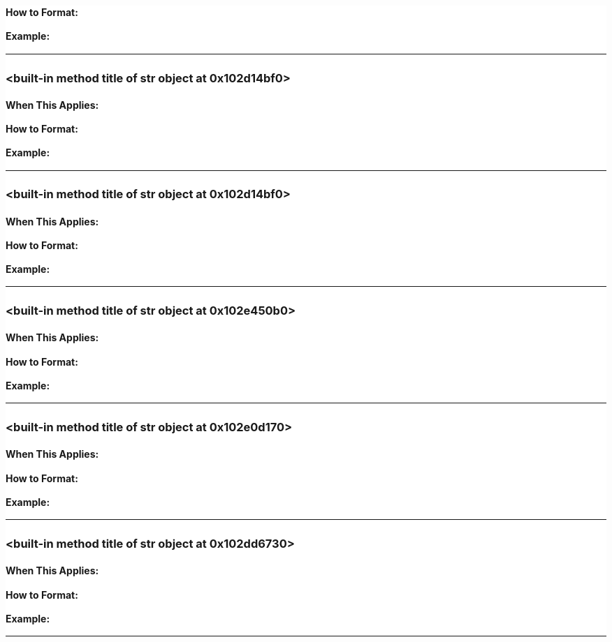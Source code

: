 **How to Format:** 

**Example:** 


---

### <built-in method title of str object at 0x102d14bf0>

**When This Applies:** 

**How to Format:** 

**Example:** 


---

### <built-in method title of str object at 0x102d14bf0>

**When This Applies:** 

**How to Format:** 

**Example:** 


---

### <built-in method title of str object at 0x102e450b0>

**When This Applies:** 

**How to Format:** 

**Example:** 


---

### <built-in method title of str object at 0x102e0d170>

**When This Applies:** 

**How to Format:** 

**Example:** 


---

### <built-in method title of str object at 0x102dd6730>

**When This Applies:** 

**How to Format:** 

**Example:** 


---
